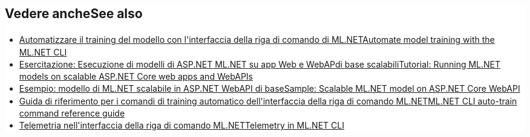 ## <a name="see-also"></a><span data-ttu-id="eed5e-246">Vedere anche</span><span class="sxs-lookup"><span data-stu-id="eed5e-246">See also</span></span>

- [<span data-ttu-id="eed5e-247">Automatizzare il training del modello con l'interfaccia della riga di comando di ML.NET</span><span class="sxs-lookup"><span data-stu-id="eed5e-247">Automate model training with the ML.NET CLI</span></span>](../automate-training-with-cli.md)
- [<span data-ttu-id="eed5e-248">Esercitazione: Esecuzione di modelli di ASP.NET ML.NET su app Web e WebAPdi base scalabili</span><span class="sxs-lookup"><span data-stu-id="eed5e-248">Tutorial: Running ML.NET models on scalable ASP.NET Core web apps and WebAPIs</span></span>](https://aka.ms/mlnet-tutorial-netcoreintegrationpkg)
- [<span data-ttu-id="eed5e-249">Esempio: modello di ML.NET scalabile in ASP.NET WebAPI di base</span><span class="sxs-lookup"><span data-stu-id="eed5e-249">Sample: Scalable ML.NET model on ASP.NET Core WebAPI</span></span>](https://aka.ms/mlnet-sample-netcoreintegrationpkg)
- [<span data-ttu-id="eed5e-250">Guida di riferimento per i comandi di training automatico dell'interfaccia della riga di comando ML.NET</span><span class="sxs-lookup"><span data-stu-id="eed5e-250">ML.NET CLI auto-train command reference guide</span></span>](../reference/ml-net-cli-reference.md)
- [<span data-ttu-id="eed5e-251">Telemetria nell'interfaccia della riga di comando ML.NET</span><span class="sxs-lookup"><span data-stu-id="eed5e-251">Telemetry in ML.NET CLI</span></span>](../resources/ml-net-cli-telemetry.md)

